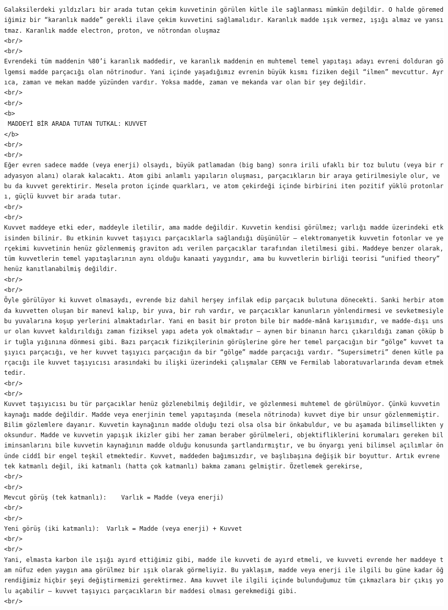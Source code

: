    Galaksilerdeki yıldızları bir arada tutan çekim kuvvetinin görülen kütle ile sağlanması mümkün değildir. O halde göremediğimiz bir “karanlık madde” gerekli ilave çekim kuvvetini sağlamalıdır. Karanlık madde ışık vermez, ışığı almaz ve yansıtmaz. Karanlık madde electron, proton, ve nötrondan oluşmaz
    <br/>
    <br/>
    Evrendeki tüm maddenin %80’i karanlık maddedir, ve karanlık maddenin en muhtemel temel yapıtaşı adayı evreni dolduran gölgemsi madde parçacığı olan nötrinodur. Yani içinde yaşadığımız evrenin büyük kısmı fiziken değil “ilmen” mevcuttur. Ayrıca, zaman ve mekan madde yüzünden vardır. Yoksa madde, zaman ve mekanda var olan bir şey değildir.
    <br/>
    <br/>
    <b>
     MADDEYİ BİR ARADA TUTAN TUTKAL: KUVVET
    </b>
    <br/>
    <br/>
    Eğer evren sadece madde (veya enerji) olsaydı, büyük patlamadan (big bang) sonra irili ufaklı bir toz bulutu (veya bir radyasyon alanı) olarak kalacaktı. Atom gibi anlamlı yapıların oluşması, parçacıkların bir araya getirilmesiyle olur, ve bu da kuvvet gerektirir. Mesela proton içinde quarkları, ve atom çekirdeği içinde birbirini iten pozitif yüklü protonları, güçlü kuvvet bir arada tutar.
    <br/>
    <br/>
    Kuvvet maddeye etki eder, maddeyle iletilir, ama madde değildir. Kuvvetin kendisi görülmez; varlığı madde üzerindeki etkisinden bilinir. Bu etkinin kuvvet taşıyıcı parçacıklarla sağlandığı düşünülür – elektromanyetik kuvvetin fotonlar ve yerçekimi kuvvetinin henüz gözlenmemiş graviton adı verilen parçacıklar tarafından iletilmesi gibi. Maddeye benzer olarak, tüm kuvvetlerin temel yapıtaşlarının aynı olduğu kanaati yaygındır, ama bu kuvvetlerin birliği teorisi “unified theory” henüz kanıtlanabilmiş değildir.
    <br/>
    <br/>
    Öyle görülüyor ki kuvvet olmasaydı, evrende biz dahil herşey infilak edip parçacık bulutuna dönecekti. Sanki herbir atomda kuvvetten oluşan bir manevî kalıp, bir yuva, bir ruh vardır, ve parçacıklar kanunların yönlendirmesi ve sevketmesiyle bu yuvalarına koşup yerlerini almaktadırlar. Yani en basit bir proton bile bir madde-mânâ karışımıdır, ve madde-dışı unsur olan kuvvet kaldırıldığı zaman fiziksel yapı adeta yok olmaktadır – aynen bir binanın harcı çıkarıldığı zaman çöküp bir tuğla yığınına dönmesi gibi. Bazı parçacık fizikçilerinin görüşlerine göre her temel parçacığın bir “gölge” kuvvet taşıyıcı parçacığı, ve her kuvvet taşıyıcı parçacığın da bir “gölge” madde parçacığı vardır. “Supersimetri” denen kütle parçacığı ile kuvvet taşıyıcısı arasındaki bu ilişki üzerindeki çalışmalar CERN ve Fermilab laboratuvarlarında devam etmektedir.
    <br/>
    <br/>
    Kuvvet taşıyıcısı bu tür parçacıklar henüz gözlenebilmiş değildir, ve gözlenmesi muhtemel de görülmüyor. Çünkü kuvvetin kaynağı madde değildir. Madde veya enerjinin temel yapıtaşında (mesela nötrinoda) kuvvet diye bir unsur gözlenmemiştir. Bilim gözlemlere dayanır. Kuvvetin kaynağının madde olduğu tezi olsa olsa bir önkabuldur, ve bu aşamada bilimsellikten yoksundur. Madde ve kuvvetin yapışık ikizler gibi her zaman beraber görülmeleri, objektifliklerini korumaları gereken biliminsanlarını bile kuvvetin kaynağının madde olduğu konusunda şartlandırmıştır, ve bu önyargı yeni bilimsel açılımlar önünde ciddî bir engel teşkil etmektedir. Kuvvet, maddeden bağımsızdır, ve başlıbaşına değişik bir boyuttur. Artık evrene tek katmanlı değil, iki katmanlı (hatta çok katmanlı) bakma zamanı gelmiştir. Özetlemek gerekirse,
    <br/>
    <br/>
    Mevcut görüş (tek katmanlı):	Varlık = Madde (veya enerji)
    <br/>
    <br/>
    Yeni görüş (iki katmanlı):	Varlık = Madde (veya enerji) + Kuvvet
    <br/>
    <br/>
    Yani, elmasta karbon ile ışığı ayırd ettiğimiz gibi, madde ile kuvveti de ayırd etmeli, ve kuvveti evrende her maddeye tam nüfuz eden yaygın ama görülmez bir ışık olarak görmeliyiz. Bu yaklaşım, madde veya enerji ile ilgili bu güne kadar öğrendiğimiz hiçbir şeyi değiştirmemizi gerektirmez. Ama kuvvet ile ilgili içinde bulunduğumuz tüm çıkmazlara bir çıkış yolu açabilir – kuvvet taşıyıcı parçacıkların bir maddesi olması gerekmediği gibi.
    <br/>
